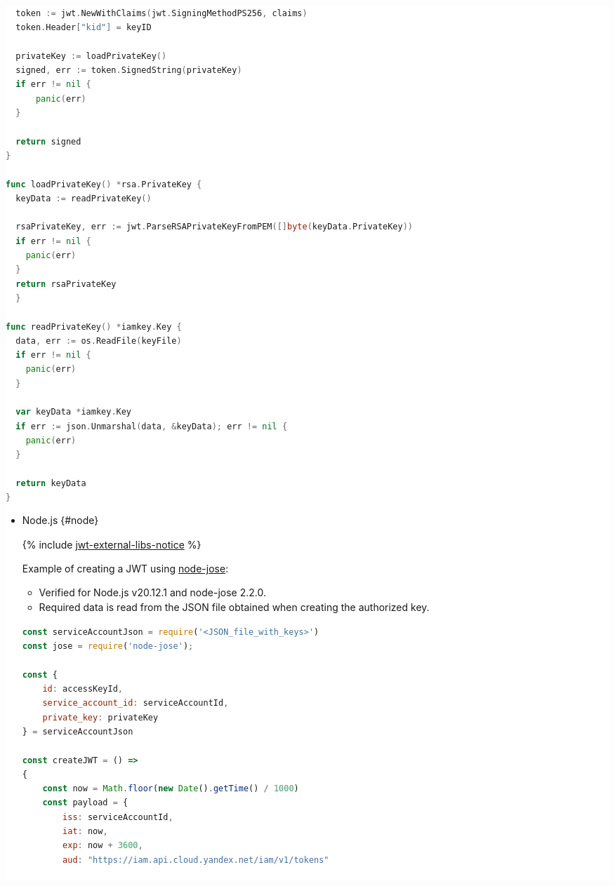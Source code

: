   ```go
  	token := jwt.NewWithClaims(jwt.SigningMethodPS256, claims)
  	token.Header["kid"] = keyID
  
  	privateKey := loadPrivateKey()
  	signed, err := token.SignedString(privateKey)
  	if err != nil {
  		panic(err)
  	}

  	return signed
  }
  
  func loadPrivateKey() *rsa.PrivateKey {
    keyData := readPrivateKey()

    rsaPrivateKey, err := jwt.ParseRSAPrivateKeyFromPEM([]byte(keyData.PrivateKey))
    if err != nil {
      panic(err)
    }
    return rsaPrivateKey
	}

  func readPrivateKey() *iamkey.Key {
    data, err := os.ReadFile(keyFile)
    if err != nil {
      panic(err)
    }

    var keyData *iamkey.Key
    if err := json.Unmarshal(data, &keyData); err != nil {
      panic(err)
    }

    return keyData
  }
  ```


- Node.js {#node}

  {% include [jwt-external-libs-notice](../../../_includes/iam/jwt-external-libs-notice.md) %}

  Example of creating a JWT using [node-jose](https://github.com/cisco/node-jose):
  - Verified for Node.js v20.12.1 and node-jose 2.2.0.
  - Required data is read from the JSON file obtained when creating the authorized key.

  
  ```js
  const serviceAccountJson = require('<JSON_file_with_keys>')
  const jose = require('node-jose');

  const {
      id: accessKeyId,
      service_account_id: serviceAccountId,
      private_key: privateKey
  } = serviceAccountJson

  const createJWT = () =>
  {
      const now = Math.floor(new Date().getTime() / 1000)
      const payload = {
          iss: serviceAccountId,
          iat: now,
          exp: now + 3600,
          aud: "https://iam.api.cloud.yandex.net/iam/v1/tokens"
      
  ```